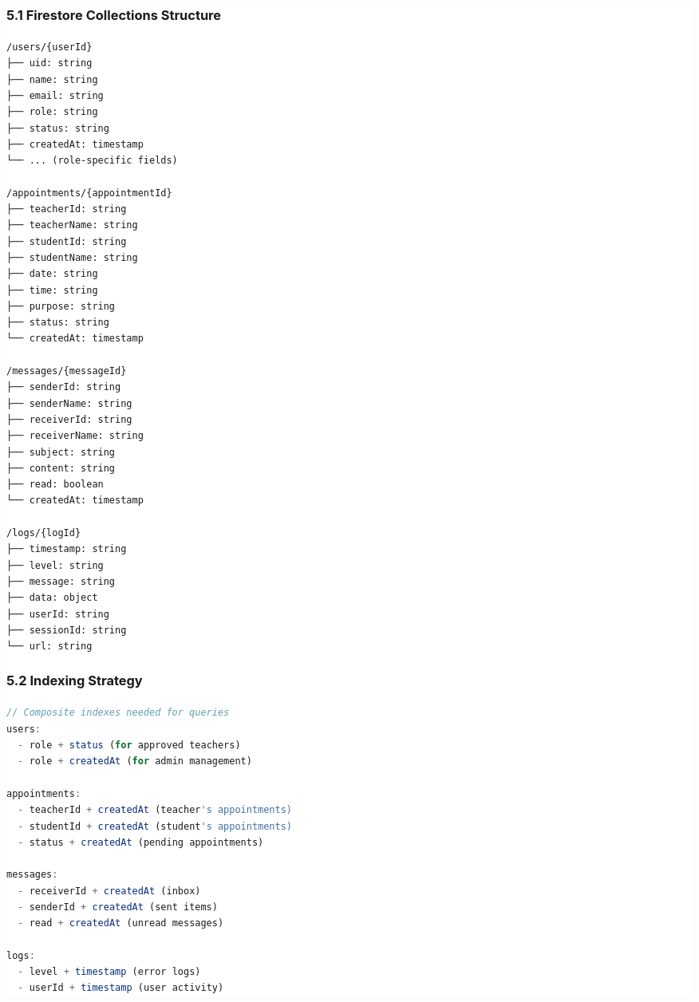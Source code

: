 ### 5.1 Firestore Collections Structure

```
/users/{userId}
├── uid: string
├── name: string
├── email: string
├── role: string
├── status: string
├── createdAt: timestamp
└── ... (role-specific fields)

/appointments/{appointmentId}
├── teacherId: string
├── teacherName: string
├── studentId: string
├── studentName: string
├── date: string
├── time: string
├── purpose: string
├── status: string
└── createdAt: timestamp

/messages/{messageId}
├── senderId: string
├── senderName: string
├── receiverId: string
├── receiverName: string
├── subject: string
├── content: string
├── read: boolean
└── createdAt: timestamp

/logs/{logId}
├── timestamp: string
├── level: string
├── message: string
├── data: object
├── userId: string
├── sessionId: string
└── url: string
```

### 5.2 Indexing Strategy

```javascript
// Composite indexes needed for queries
users:
  - role + status (for approved teachers)
  - role + createdAt (for admin management)

appointments:
  - teacherId + createdAt (teacher's appointments)
  - studentId + createdAt (student's appointments)
  - status + createdAt (pending appointments)

messages:
  - receiverId + createdAt (inbox)
  - senderId + createdAt (sent items)
  - read + createdAt (unread messages)

logs:
  - level + timestamp (error logs)
  - userId + timestamp (user activity)
```